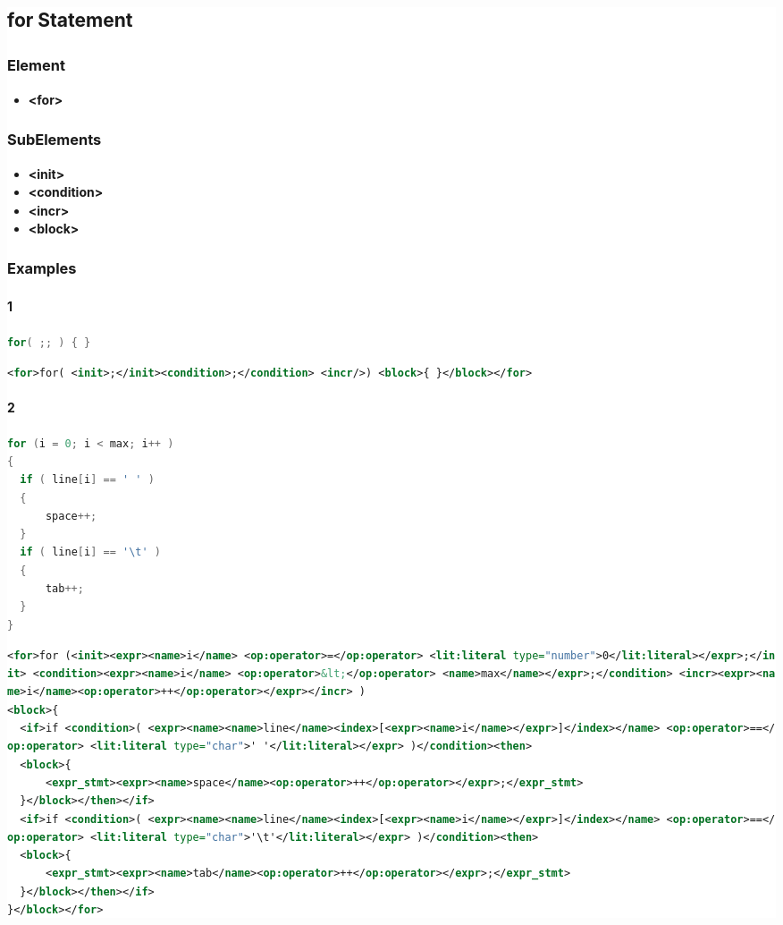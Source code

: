 ## for Statement
### Element
* **&lt;for&gt;** 

### SubElements
* **&lt;init&gt;** 
* **&lt;condition&gt;** 
* **&lt;incr&gt;** 
* **&lt;block&gt;** 


### Examples

#### 1

```Java
for( ;; ) { }
```
```XML
<for>for( <init>;</init><condition>;</condition> <incr/>) <block>{ }</block></for>
```


#### 2

```Java
for (i = 0; i < max; i++ ) 
{
  if ( line[i] == ' ' )
  {
      space++;
  }
  if ( line[i] == '\t' )
  {
      tab++;
  }
}
```
```XML
<for>for (<init><expr><name>i</name> <op:operator>=</op:operator> <lit:literal type="number">0</lit:literal></expr>;</init> <condition><expr><name>i</name> <op:operator>&lt;</op:operator> <name>max</name></expr>;</condition> <incr><expr><name>i</name><op:operator>++</op:operator></expr></incr> ) 
<block>{
  <if>if <condition>( <expr><name><name>line</name><index>[<expr><name>i</name></expr>]</index></name> <op:operator>==</op:operator> <lit:literal type="char">' '</lit:literal></expr> )</condition><then>
  <block>{
      <expr_stmt><expr><name>space</name><op:operator>++</op:operator></expr>;</expr_stmt>
  }</block></then></if>
  <if>if <condition>( <expr><name><name>line</name><index>[<expr><name>i</name></expr>]</index></name> <op:operator>==</op:operator> <lit:literal type="char">'\t'</lit:literal></expr> )</condition><then>
  <block>{
      <expr_stmt><expr><name>tab</name><op:operator>++</op:operator></expr>;</expr_stmt>
  }</block></then></if>
}</block></for>
```
